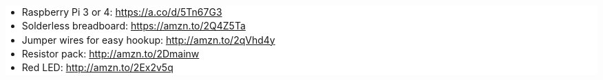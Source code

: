 <ul>
    <li>Raspberry Pi 3 or 4: <a href="https://a.co/d/5Tn67G3" target="_blank">ht<span></span>tps://a.co/d/5Tn67G3</a></li>
    <li>Solderless breadboard: <a href="https://amzn.to/2Q4Z5Ta" target="_blank">ht<span></span>tps://amzn.to/2Q4Z5Ta</a></li>
    <li>Jumper wires for easy hookup: <a href="https://amzn.to/2qVhd4y" target="_blank">ht<span></span>tp://amzn.to/2qVhd4y</a></li>
    <li>Resistor pack: <a href="https://amzn.to/2Dmainw" target="_blank">ht<span></span>tp://amzn.to/2Dmainw</a></li>
    <li>Red LED: <a href="https://amzn.to/2Ex2v5q" target="_blank">ht<span></span>tp://amzn.to/2Ex2v5q</a></li>
</ul>
